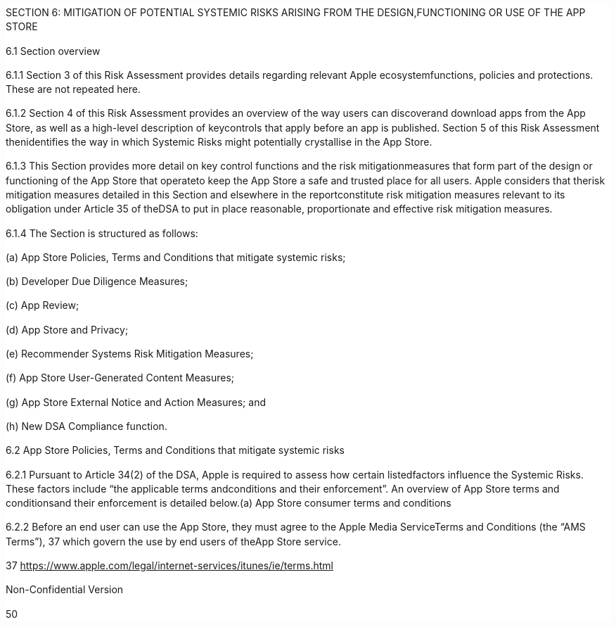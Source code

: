 
SECTION 6: MITIGATION OF POTENTIAL SYSTEMIC RISKS ARISING FROM THE DESIGN,FUNCTIONING OR USE OF THE APP STORE

6.1 Section overview



6.1.1 Section 3 of this Risk Assessment provides details regarding relevant Apple ecosystemfunctions, policies and protections. These are not repeated here.

6.1.2 Section 4 of this Risk Assessment provides an overview of the way users can discoverand download apps from the App Store, as well as a high-level description of keycontrols that apply before an app is published. Section 5 of this Risk Assessment thenidentifies the way in which Systemic Risks might potentially crystallise in the App Store.

6.1.3 This Section provides more detail on key control functions and the risk mitigationmeasures that form part of the design or functioning of the App Store that operateto keep the App Store a safe and trusted place for all users. Apple considers that therisk mitigation measures detailed in this Section and elsewhere in the reportconstitute risk mitigation measures relevant to its obligation under Article 35 of theDSA to put in place reasonable, proportionate and effective risk mitigation measures.

6.1.4 The Section is structured as follows:

(a) App Store Policies, Terms and Conditions that mitigate systemic risks;

(b) Developer Due Diligence Measures;

(c) App Review;

(d) App Store and Privacy;

(e) Recommender Systems Risk Mitigation Measures;

(f) App Store User-Generated Content Measures;

(g) App Store External Notice and Action Measures; and

(h) New DSA Compliance function.

6.2 App Store Policies, Terms and Conditions that mitigate systemic risks



6.2.1 Pursuant to Article 34(2) of the DSA, Apple is required to assess how certain listedfactors influence the Systemic Risks. These factors include “the applicable terms andconditions and their enforcement”. An overview of App Store terms and conditionsand their enforcement is detailed below.(a) App Store consumer terms and conditions



6.2.2 Before an end user can use the App Store, they must agree to the Apple Media ServiceTerms and Conditions (the “AMS Terms”), 37 which govern the use by end users of theApp Store service.

37 https://www.apple.com/legal/internet-services/itunes/ie/terms.html

Non-Confidential Version



50


